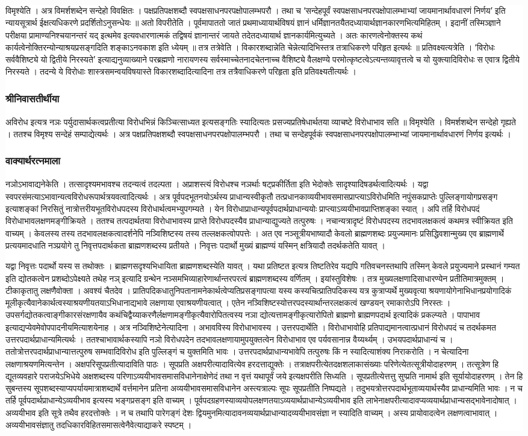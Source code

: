 विमृश्येति । अत्र विमर्शशब्देन सन्देहो विवक्षितः । पक्षप्रतिपक्षशब्दौ स्वपक्षसाधनपरपक्षोपालम्भपरौ । तथा च ‘सन्देहपूर्वं स्वपक्षसाधनपरपक्षोपालम्भाभ्यां जायमानार्थावधारणं निर्णय’ इति न्यायसूत्रार्थ ईक्षत्यधिकरणे प्रदर्शितोऽनुसन्धेयः ॥ अतो विपरीतेति । पूर्वमापाततो जातं प्रथमाध्यायार्थविषयं ज्ञानं धर्मिज्ञानतयैतदध्यायार्थज्ञानकारणभित्यमिहितम् । इदानीं तस्मिञ्ज्ञाने परीक्षया प्रामाण्यनिश्चयानन्तरं यद् इत्थमेव इत्यवधारणात्मकं तद्विषयं ज्ञानान्तरं जायते तदेतदध्यायार्थ ज्ञानकार्यमित्युच्यते । अतः कारणत्वेनोक्तस्य कथं कार्यत्वेनोक्तिरन्योन्याश्रयप्रसङ्गदिति शङ्काऽनवकाश इति ध्येयम् ॥ तत्र तत्रेवेति । विकारशब्दान्नेति चेन्नेत्यादिभिस्तत्र तत्राधिकरणे परिहृत इत्यर्थः ॥ प्रतिवक्ष्यत्यत्रेति । ‘विरोधः सर्ववैशिष्ट्ये यो द्वितीये निरस्यते’ इत्याद्यनुव्याख्याने परब्रह्मणो नारायणस्य सर्वस्माच्चेतनादचेतनाच्च वैशिष्ट्ये वैलक्षण्ये परमोत्कृष्टत्वेऽत्यन्तव्यावृत्तत्वे च यो युक्त्यादिविरोधः स एवात्र द्वितीये निरस्यते । तदन्ये ये विरोधाः शास्त्रसमन्वयविषयास्ते विकारशब्दादित्यादिना तत्र तत्रैवाधिकरणे परिहृता इति प्रतिवक्ष्यतीत्यर्थः ।

### **श्रीनिवासतीर्थीया**

अविरोध इत्यत्र नञः पर्युदासार्थकत्वप्रतीत्या विरोधभिन्नं किञ्चित्साध्यत इत्यसङ्गतिः स्यादित्यतः प्रसज्यप्रतिषेधार्थतया व्याचष्टे विरोधाभाव सति ॥ विमृश्येति । विमर्शशब्देन सन्देहो गृह्यते । ततश्च विमृश्य सन्देहं सम्पाद्येत्यर्थः । अत्र पक्षप्रतिपक्षशब्दौ स्वपक्षसाधनपरपक्षोपालम्भपरौ । तथा च सन्देहपूर्वकं स्वपक्षसाधनपरपक्षोपालम्भाभ्यां जायमानार्थावधारणं निर्णय इत्यर्थः ।

### **वाक्यार्थरत्नमाला**

नञोऽभावाद्यनेकेति । तत्सादृश्यमभावश्च तदन्यत्वं तदल्पता । अप्राशस्त्यं विरोधश्च नञर्थाः षट्प्रकीर्तिता इति भेदोक्तेः सादृश्यादिषडर्थत्वादित्यर्थः । यद्वा स्वपरसंमत्याऽभावान्यत्वविरोधरूपार्थत्रयवत्वादित्यर्थः । अत्र पूर्वपदभूतनयोऽर्थस्य प्राधान्यस्वीकृतौ तत्प्रधानकाव्ययीभावसमासप्राप्त्याऽविरोधमिति नपुंसकप्राप्तेः पुल्लिङ्गायोगप्रसङ्ग इत्याशङ्कां निरसितुं नात्रोत्तरीयभूतविरोधपदस्य विरोधार्थत्वमभ्युपगम्यते । येन विरोधाप्राधान्यपूर्वपदार्थप्राधान्ययोः प्राप्त्याऽव्ययीभावप्राप्तिशङ्का स्यात् । अपि तर्हि विरोधपदं विरोधाभावलक्षणमङ्गीक्रियते । ततश्च तत्पदार्थतया विरोधाभावस्य प्राप्ते विरोधपदस्यैव प्राधान्याद्युज्यते तत्पुरुषः । नचान्यत्रादृष्टं विरोधपदस्य तदभावलक्षकत्वं कथमत्र स्वीक्रियत इति वाच्यम् । केवलस्य तस्य तदभावलक्षकत्वादर्शनेपि नञ्विशिष्टस्य तस्य तल्लक्षकत्वोपपत्तेः । अत एव नञ्सूत्रीयभाष्यादौ केवलो ब्राह्मणशब्दः प्रयुज्यमानः प्रसिद्धिवशान्मुख्य एव ब्राह्मणार्थे प्रत्ययमादधाति नञ्प्रयोगे तु निवृत्तपदार्थकता ब्राह्मणशब्दस्य प्रतीयते । निवृत्तः पदार्थो मुख्यं ब्राह्मण्यं यस्मिन् क्षत्रियादौ तदर्थकतेति यावत् ।

यद्वा निवृत्तः पदार्थो यस्य स तथोक्तः । ब्राह्मणसदृश्यभिधायिता ब्राह्मणशब्दस्येति यावत् । यथा प्रतिष्टत इत्यत्र तिष्टतिरेव यद्यपि गतिवचनस्तथापि तस्मिन् केवले प्रयुज्यमाने प्रस्थानं गम्यत इति द्योतकत्वेन प्रशब्दोऽपेक्ष्यते तथेह नञ् इत्यादि ग्रन्थेन नञ्समभिव्याहारेणार्थान्तरपरत्वं ब्राह्मणशब्दस्य वर्णितम् । इयांस्तुविशेषः । तत्र मुख्यलक्षणादिसाधारण्येन प्रतीतिमात्रमुक्तम् । टीकाकृतातु लक्षणैवोक्ता । अवश्यं चैतदेव । प्रातिपदिकधातुनिपतानामनेकार्थत्वेप्यतिप्रसङ्गापत्या यस्य कस्यचित्प्रातिपदिकस्य यत्र कुत्राप्यर्थे मुख्यवृत्या श्रयणायोगेनाभिधानप्रयोगादिकं मूलीकृत्यैवानेकार्थत्वस्याश्रयणीयतयाऽभिधानाद्यभावे लक्षणाया एवाश्रयणीयत्वात् । एतेन नञ्विशिष्टस्योत्तरपदस्यार्थान्तरलक्षकत्वं खण्डयन् रमाकारोऽपि निरस्तः । उपसर्गद्योतकत्वाङ्गीकारसंरक्षणायैव कथंचिद्वैय्याकरणैर्लक्षणामङ्गीकृत्यैवारोपितत्वस्य नञा द्योत्यत्तामङ्गीकृत्यारोपितो ब्राह्मणो ब्राह्मणपदार्थ इत्यादिकं प्रकल्प्यते । पापाभाव इत्याद्यप्येवमेवोपपादनीयमित्याशयेनाह । अत्र नञ्विशिष्टेनेत्यादिना । अभावविस्य विरोधाभावस्य । उत्तरपदार्थेति । विरोधाभावोहि प्रतिपाद्यमानत्वात्प्रधानं विरोधपदं च तदर्थकमत उत्तरपदार्थप्राधान्यमित्यर्थः । ततश्चाभावार्थकस्यापि नञो विरोधपदेन तदभावलक्षणायामुपयुक्तत्वेन विरोधाभाव एव पर्यवसानान्न वैय्यर्थ्यम् । उभयपदार्थप्राधान्यं च । ततोत्रोत्तरपदार्थप्राधान्यात्तत्पुरुष सम्भवादिविरोध इति पुल्लिङ्गं च युक्तमिति भावः । उत्तरपदार्थप्राधान्यभावेपि तत्पुरुषः किं न स्यादित्याशंक्य निराकरोति । न चेत्यादिना लक्षणाश्रयणमित्यन्तेन । अक्षपरिसूपप्रतीत्यादाविति पाठः । सूपप्रति अक्षपरीत्यादावित्येव हरदत्ताद्युक्तेः । तत्राक्षपरीत्येतदक्षशलाकासंख्याः परिणेत्येतत्सूत्रीयोदाहरणम् । तत्सूत्रेण हि द्यूतव्यवहारे पराजयेऽभिधेये अक्षशब्दस्य परिणाऽव्ययीभावसमासविधानेनाक्षेणेदं तथा न वृत्तं यथापूर्वं जये इत्यक्षपरीति सिध्यति । सूपप्रतीत्येत्तत्तु सुप्प्रति नामार्थ इति सूर्यायोदाहरणम् । तेन हि सुबन्तस्य सूपशब्दस्याप्यपर्यायमात्राशब्दार्थे वर्त्तमानेन प्रतिना अव्ययीभावसमासविधानेन अस्त्यत्राल्पः सूपः सूपप्रतीति निष्पद्यते । तदुभयत्रोत्तरपदार्थभूताव्ययार्थस्यैव प्राधान्यमिति भावः । न च तर्हि पूर्वपदार्थप्राधान्येऽव्ययीभाव इत्यस्य भङ्गप्रसङ्ग इति वाच्यम् । पूर्वपदग्रहणस्याव्ययोपलक्षणतयाऽव्ययार्थप्राधान्येऽव्ययीभाव इति लाभेनाक्षपरीत्यादावप्यव्ययार्थप्राधान्यसद्भावेनादोषात् । अव्ययीभाव इति सूत्रे तथैव हरदत्तोक्तेः । न च तथापि पारेगङ्गं देशः द्वियमुनमित्यादावनव्ययार्थप्राधान्यादव्ययीभावसंज्ञा न स्यादिति वाच्यम् । अस्य प्रायोवादत्वेन लक्षणत्वाभावात् । अव्ययीभावसंज्ञातु तदधिकारविहितसमासत्वेनैवेत्याद्याकरे स्पष्टम् ।
